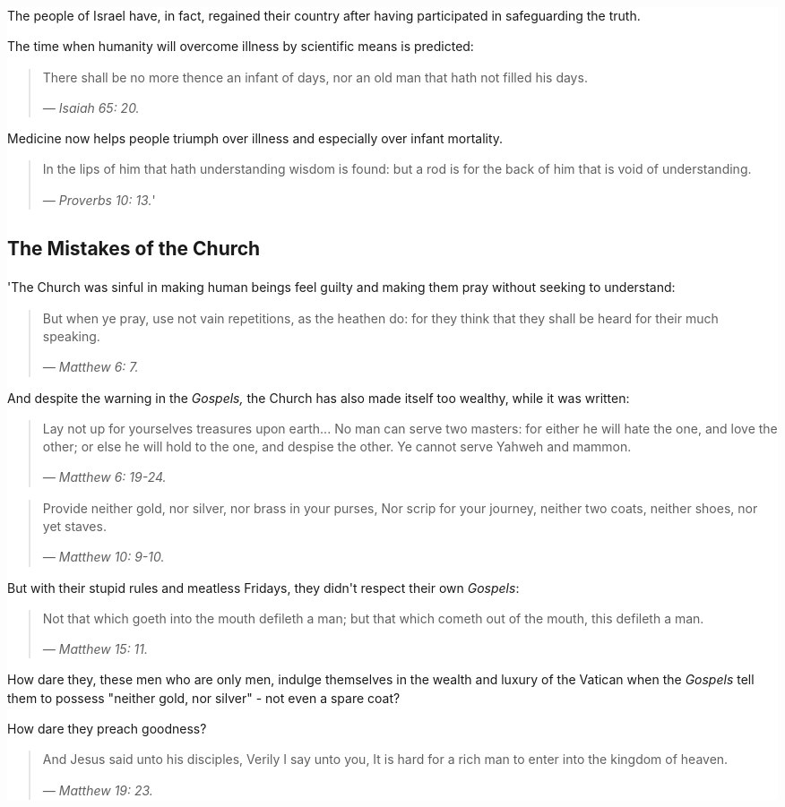 The people of Israel have, in fact, regained their country after having participated in safeguarding the truth.

The time when humanity will overcome illness by scientific means is predicted:

> There shall be no more thence an infant of days, nor an old man that hath not filled his days.
> 
> *— Isaiah 65: 20.*

Medicine now helps people triumph over illness and especially over infant mortality.

> In the lips of him that hath understanding wisdom is found: but a rod is for the back of him that is void of understanding.
> 
> *— Proverbs 10: 13.*'


## The Mistakes of the Church

'The Church was sinful in making human beings feel guilty and making them pray without seeking to understand:

> But when ye pray, use not vain repetitions, as the heathen do: for they think that they shall be heard for their much speaking.
> 
> *— Matthew 6: 7.*

And despite the warning in the *Gospels,* the Church has also made itself too wealthy, while it was written:

> Lay not up for yourselves treasures upon earth\... No man can serve two masters: for either he will hate the one, and love the other; or else he will hold to the one, and despise the other. Ye cannot serve Yahweh and mammon.
> 
> *— Matthew 6: 19-24.*

> Provide neither gold, nor silver, nor brass in your purses, Nor scrip for your journey, neither two coats, neither shoes, nor yet staves.
> 
> *— Matthew 10: 9-10.*

But with their stupid rules and meatless Fridays, they didn't respect their own *Gospels*:

> Not that which goeth into the mouth defileth a man; but that which cometh out of the mouth, this defileth a man.
> 
> *— Matthew 15: 11.*

How dare they, these men who are only men, indulge themselves in the wealth and luxury of the Vatican when the *Gospels* tell them to possess "neither gold, nor silver" - not even a spare coat?

How dare they preach goodness?

> And Jesus said unto his disciples, Verily I say unto you, It is hard for a rich man to enter into the kingdom of heaven.
> 
> *— Matthew 19: 23.*
